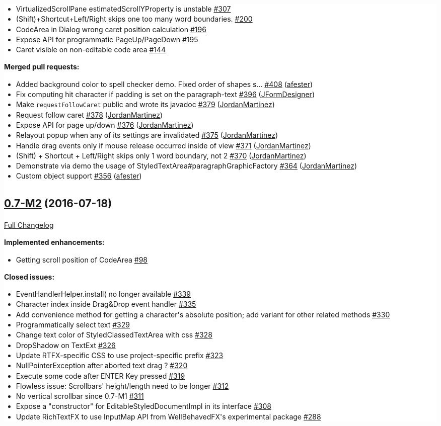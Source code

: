 - VirtualizedScrollPane estimatedScrollYProperty is unstable [\#307](https://github.com/FXMisc/RichTextFX/issues/307)
- \(Shift\)+Shortcut+Left/Right skips one too many word boundaries. [\#200](https://github.com/FXMisc/RichTextFX/issues/200)
- CodeArea in Dialog wrong caret position calculation [\#196](https://github.com/FXMisc/RichTextFX/issues/196)
- Expose API for programmatic PageUp/PageDown [\#195](https://github.com/FXMisc/RichTextFX/issues/195)
- Caret visible on non-editable code area [\#144](https://github.com/FXMisc/RichTextFX/issues/144)

**Merged pull requests:**

- Added background color to spell checker demo. Fixed order of shapes s… [\#408](https://github.com/FXMisc/RichTextFX/pull/408) ([afester](https://github.com/afester))
- Fix computing hit character if padding is set on the paragraph-text [\#396](https://github.com/FXMisc/RichTextFX/pull/396) ([JFormDesigner](https://github.com/JFormDesigner))
- Make `requestFollowCaret` public and wrote its javadoc [\#379](https://github.com/FXMisc/RichTextFX/pull/379) ([JordanMartinez](https://github.com/JordanMartinez))
- Request follow caret [\#378](https://github.com/FXMisc/RichTextFX/pull/378) ([JordanMartinez](https://github.com/JordanMartinez))
- Expose API for page up/down [\#376](https://github.com/FXMisc/RichTextFX/pull/376) ([JordanMartinez](https://github.com/JordanMartinez))
- Relayout popup when any of its settings are invalidated [\#375](https://github.com/FXMisc/RichTextFX/pull/375) ([JordanMartinez](https://github.com/JordanMartinez))
- Handle drag events only if mouse release occurred inside of view [\#371](https://github.com/FXMisc/RichTextFX/pull/371) ([JordanMartinez](https://github.com/JordanMartinez))
- \(Shift\) + Shortcut + Left/Right skips only 1 word boundary, not 2 [\#370](https://github.com/FXMisc/RichTextFX/pull/370) ([JordanMartinez](https://github.com/JordanMartinez))
- Demonstrate via demo the usage of StyledTextArea\#paragraphGraphicFactory [\#364](https://github.com/FXMisc/RichTextFX/pull/364) ([JordanMartinez](https://github.com/JordanMartinez))
- Custom object support [\#356](https://github.com/FXMisc/RichTextFX/pull/356) ([afester](https://github.com/afester))

## [0.7-M2](https://github.com/FXMisc/RichTextFX/tree/0.7-M2) (2016-07-18)
[Full Changelog](https://github.com/FXMisc/RichTextFX/compare/v0.7-M1...0.7-M2)

**Implemented enhancements:**

- Getting scroll position of CodeArea [\#98](https://github.com/FXMisc/RichTextFX/issues/98)

**Closed issues:**

-  EventHandlerHelper.install\( no longer available [\#339](https://github.com/FXMisc/RichTextFX/issues/339)
- Character index inside Drag&Drop event handler [\#335](https://github.com/FXMisc/RichTextFX/issues/335)
- Add convenience method for getting a character's absolute position; add variant for other related methods [\#330](https://github.com/FXMisc/RichTextFX/issues/330)
- Programmatically select text [\#329](https://github.com/FXMisc/RichTextFX/issues/329)
- Change text color of StyledClassedTextArea with css [\#328](https://github.com/FXMisc/RichTextFX/issues/328)
- DropShadow on TextExt [\#326](https://github.com/FXMisc/RichTextFX/issues/326)
- Update RTFX-specific CSS to use project-specific prefix [\#323](https://github.com/FXMisc/RichTextFX/issues/323)
- NullPointerException after aborted text drag ? [\#320](https://github.com/FXMisc/RichTextFX/issues/320)
- Execute some code after ENTER Key pressed [\#319](https://github.com/FXMisc/RichTextFX/issues/319)
- Flowless issue: Scrollbars' height/length need to be longer [\#312](https://github.com/FXMisc/RichTextFX/issues/312)
- No vertical scrollbar since 0.7-M1 [\#311](https://github.com/FXMisc/RichTextFX/issues/311)
- Expose a "constructor" for EditableStyledDocumentImpl in its interface [\#308](https://github.com/FXMisc/RichTextFX/issues/308)
- Update RichTextFX to use InputMap API from WellBehavedFX's experimental package [\#288](https://github.com/FXMisc/RichTextFX/issues/288)